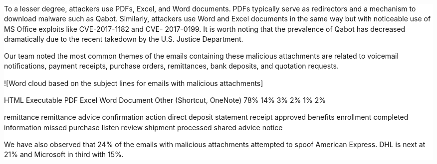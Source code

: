 To a lesser degree, attackers use PDFs, Excel, and Word documents. PDFs 
typically serve as redirectors and a mechanism to download malware such as 
Qabot. Similarly, attackers use Word and Excel documents in the same way 
but with noticeable use of MS Office exploits like CVE-2017-1182 and CVE-
2017-0199. It is worth noting that the prevalence of Qabot has decreased 
dramatically due to the recent takedown by the U.S. Justice Department.

Our team noted the most common themes of the emails containing these 
malicious attachments are related to voicemail notifications, payment 
receipts, purchase orders, remittances, bank deposits, and quotation 
requests. 

![Word cloud based on the subject lines for emails with malicious attachments]

HTML
Executable
PDF
Excel
Word Document
Other (Shortcut,
OneNote)
78%
14%
3%
2%
1%
2%

remittance
remittance
advice
confirmation
action
direct
deposit
statement
receipt
approved
benefits
enrollment
completed
information
missed
purchase
listen
review
shipment
processed
shared
advice
notice

We have also observed that 24% of the emails with malicious attachments 
attempted to spoof American Express. DHL is next at 21% and Microsoft in 
third with 15%. 
